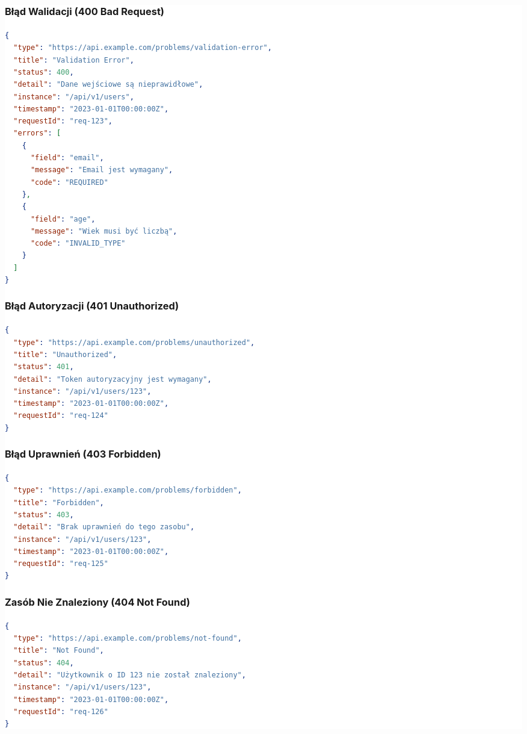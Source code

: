 ### Błąd Walidacji (400 Bad Request)
```json
{
  "type": "https://api.example.com/problems/validation-error",
  "title": "Validation Error",
  "status": 400,
  "detail": "Dane wejściowe są nieprawidłowe",
  "instance": "/api/v1/users",
  "timestamp": "2023-01-01T00:00:00Z",
  "requestId": "req-123",
  "errors": [
    {
      "field": "email",
      "message": "Email jest wymagany",
      "code": "REQUIRED"
    },
    {
      "field": "age",
      "message": "Wiek musi być liczbą",
      "code": "INVALID_TYPE"
    }
  ]
}
```

### Błąd Autoryzacji (401 Unauthorized)
```json
{
  "type": "https://api.example.com/problems/unauthorized",
  "title": "Unauthorized",
  "status": 401,
  "detail": "Token autoryzacyjny jest wymagany",
  "instance": "/api/v1/users/123",
  "timestamp": "2023-01-01T00:00:00Z",
  "requestId": "req-124"
}
```

### Błąd Uprawnień (403 Forbidden)
```json
{
  "type": "https://api.example.com/problems/forbidden",
  "title": "Forbidden",
  "status": 403,
  "detail": "Brak uprawnień do tego zasobu",
  "instance": "/api/v1/users/123",
  "timestamp": "2023-01-01T00:00:00Z",
  "requestId": "req-125"
}
```

### Zasób Nie Znaleziony (404 Not Found)
```json
{
  "type": "https://api.example.com/problems/not-found",
  "title": "Not Found",
  "status": 404,
  "detail": "Użytkownik o ID 123 nie został znaleziony",
  "instance": "/api/v1/users/123",
  "timestamp": "2023-01-01T00:00:00Z",
  "requestId": "req-126"
}
```
